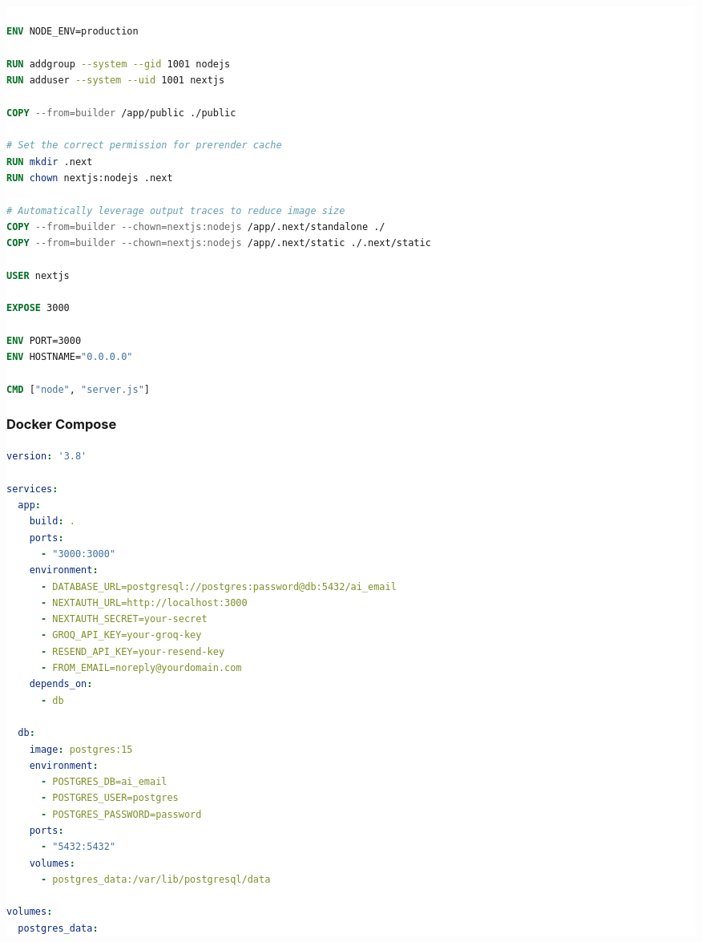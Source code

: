 ```dockerfile

ENV NODE_ENV=production

RUN addgroup --system --gid 1001 nodejs
RUN adduser --system --uid 1001 nextjs

COPY --from=builder /app/public ./public

# Set the correct permission for prerender cache
RUN mkdir .next
RUN chown nextjs:nodejs .next

# Automatically leverage output traces to reduce image size
COPY --from=builder --chown=nextjs:nodejs /app/.next/standalone ./
COPY --from=builder --chown=nextjs:nodejs /app/.next/static ./.next/static

USER nextjs

EXPOSE 3000

ENV PORT=3000
ENV HOSTNAME="0.0.0.0"

CMD ["node", "server.js"]
```

### Docker Compose

```yaml
version: '3.8'

services:
  app:
    build: .
    ports:
      - "3000:3000"
    environment:
      - DATABASE_URL=postgresql://postgres:password@db:5432/ai_email
      - NEXTAUTH_URL=http://localhost:3000
      - NEXTAUTH_SECRET=your-secret
      - GROQ_API_KEY=your-groq-key
      - RESEND_API_KEY=your-resend-key
      - FROM_EMAIL=noreply@yourdomain.com
    depends_on:
      - db

  db:
    image: postgres:15
    environment:
      - POSTGRES_DB=ai_email
      - POSTGRES_USER=postgres
      - POSTGRES_PASSWORD=password
    ports:
      - "5432:5432"
    volumes:
      - postgres_data:/var/lib/postgresql/data

volumes:
  postgres_data:
```
